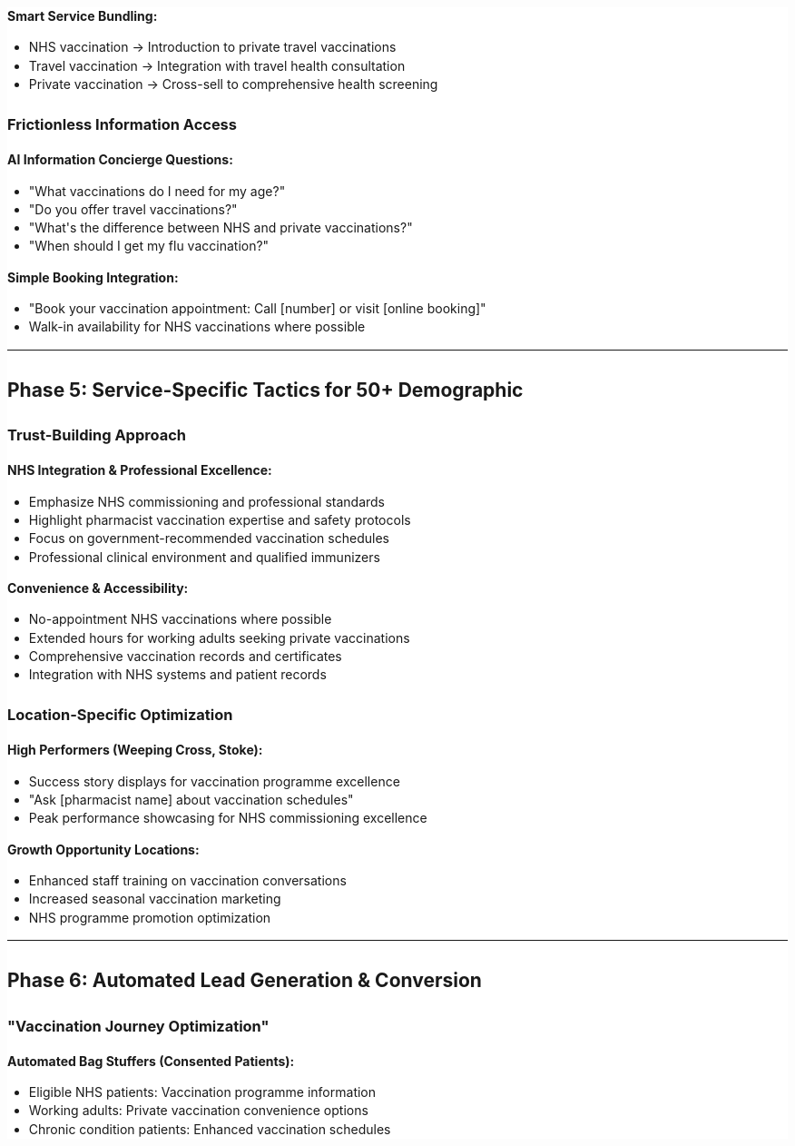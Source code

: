 **Smart Service Bundling:**
- NHS vaccination → Introduction to private travel vaccinations
- Travel vaccination → Integration with travel health consultation
- Private vaccination → Cross-sell to comprehensive health screening

### Frictionless Information Access

**AI Information Concierge Questions:**
- "What vaccinations do I need for my age?"
- "Do you offer travel vaccinations?"
- "What's the difference between NHS and private vaccinations?"
- "When should I get my flu vaccination?"

**Simple Booking Integration:**
- "Book your vaccination appointment: Call [number] or visit [online booking]"
- Walk-in availability for NHS vaccinations where possible

---

## Phase 5: Service-Specific Tactics for 50+ Demographic

### Trust-Building Approach
**NHS Integration & Professional Excellence:**
- Emphasize NHS commissioning and professional standards
- Highlight pharmacist vaccination expertise and safety protocols
- Focus on government-recommended vaccination schedules
- Professional clinical environment and qualified immunizers

**Convenience & Accessibility:**
- No-appointment NHS vaccinations where possible
- Extended hours for working adults seeking private vaccinations
- Comprehensive vaccination records and certificates
- Integration with NHS systems and patient records

### Location-Specific Optimization
**High Performers (Weeping Cross, Stoke):**
- Success story displays for vaccination programme excellence
- "Ask [pharmacist name] about vaccination schedules"
- Peak performance showcasing for NHS commissioning excellence

**Growth Opportunity Locations:**
- Enhanced staff training on vaccination conversations
- Increased seasonal vaccination marketing
- NHS programme promotion optimization

---

## Phase 6: Automated Lead Generation & Conversion

### "Vaccination Journey Optimization"
**Automated Bag Stuffers (Consented Patients):**
- Eligible NHS patients: Vaccination programme information
- Working adults: Private vaccination convenience options
- Chronic condition patients: Enhanced vaccination schedules
